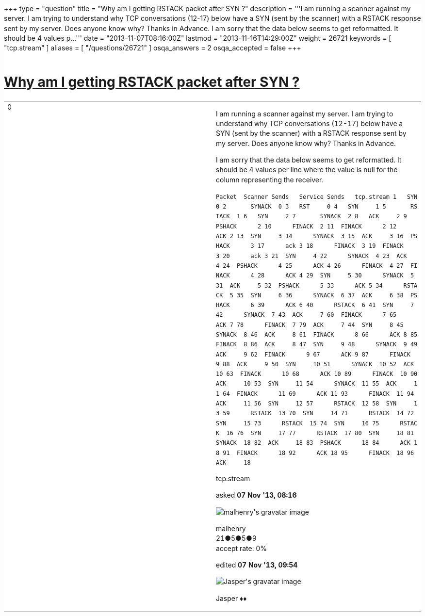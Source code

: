 +++
type = "question"
title = "Why am I getting RSTACK packet after SYN ?"
description = '''I am running a scanner against my server. I am trying to understand why TCP conversations (12-17) below have a SYN (sent by the scanner) with a RSTACK response sent by my server. Does anyone know why? Thanks in Advance. I am sorry that the data below seems to get reformatted. It should be 4 values p...'''
date = "2013-11-07T08:16:00Z"
lastmod = "2013-11-16T14:29:00Z"
weight = 26721
keywords = [ "tcp.stream" ]
aliases = [ "/questions/26721" ]
osqa_answers = 2
osqa_accepted = false
+++

<div class="headNormal">

# [Why am I getting RSTACK packet after SYN ?](/questions/26721/why-am-i-getting-rstack-packet-after-syn)

</div>

<div id="main-body">

<div id="askform">

<table id="question-table" style="width:100%;"><colgroup><col style="width: 50%" /><col style="width: 50%" /></colgroup><tbody><tr class="odd"><td style="width: 30px; vertical-align: top"><div class="vote-buttons"><span id="post-26721-upvote" class="ajax-command post-vote up" rel="nofollow" title="I like this post (click again to cancel)"> </span><div id="post-26721-score" class="post-score" title="current number of votes">0</div><span id="post-26721-downvote" class="ajax-command post-vote down" rel="nofollow" title="I dont like this post (click again to cancel)"> </span> <span id="favorite-mark" class="ajax-command favorite-mark" rel="nofollow" title="mark/unmark this question as favorite (click again to cancel)"> </span><div id="favorite-count" class="favorite-count"></div></div></td><td><div id="item-right"><div class="question-body"><p>I am running a scanner against my server. I am trying to understand why TCP conversations (12-17) below have a SYN (sent by the scanner) with a RSTACK response sent by my server. Does anyone know why? Thanks in Advance.</p><p>I am sorry that the data below seems to get reformatted. It should be 4 values per line where the value is null for the column representing the receiver.</p><p><code>Packet  Scanner Sends   Service Sends   tcp.stream 1   SYN     0 2       SYNACK  0 3   RST     0 4   SYN     1 5       RSTACK  1 6   SYN     2 7       SYNACK  2 8   ACK     2 9   PSHACK      2 10      FINACK  2 11  FINACK      2 12      ACK 2 13  SYN     3 14      SYNACK  3 15  ACK     3 16  PSHACK      3 17      ack 3 18      FINACK  3 19  FINACK      3 20      ack 3 21  SYN     4 22      SYNACK  4 23  ACK     4 24  PSHACK      4 25      ACK 4 26      FINACK  4 27  FINACK      4 28      ACK 4 29  SYN     5 30      SYNACK  5 31  ACK     5 32  PSHACK      5 33      ACK 5 34      RSTACK  5 35  SYN     6 36      SYNACK  6 37  ACK     6 38  PSHACK      6 39      ACK 6 40      RSTACK  6 41  SYN     7 42      SYNACK  7 43  ACK     7 60  FINACK      7 65      ACK 7 78      FINACK  7 79  ACK     7 44  SYN     8 45      SYNACK  8 46  ACK     8 61  FINACK      8 66      ACK 8 85      FINACK  8 86  ACK     8 47  SYN     9 48      SYNACK  9 49  ACK     9 62  FINACK      9 67      ACK 9 87      FINACK  9 88  ACK     9 50  SYN     10 51      SYNACK  10 52  ACK     10 63  FINACK      10 68      ACK 10 89      FINACK  10 90  ACK     10 53  SYN     11 54      SYNACK  11 55  ACK     11 64  FINACK      11 69      ACK 11 93      FINACK  11 94  ACK     11 56  SYN     12 57      RSTACK  12 58  SYN     13 59      RSTACK  13 70  SYN     14 71      RSTACK  14 72  SYN     15 73      RSTACK  15 74  SYN     16 75      RSTACK  16 76  SYN     17 77      RSTACK  17 80  SYN     18 81      SYNACK  18 82  ACK     18 83  PSHACK      18 84      ACK 18 91  FINACK      18 92      ACK 18 95      FINACK  18 96  ACK     18</code></p></div><div id="question-tags" class="tags-container tags"><span class="post-tag tag-link-tcp.stream" rel="tag" title="see questions tagged &#39;tcp.stream&#39;">tcp.stream</span></div><div id="question-controls" class="post-controls"></div><div class="post-update-info-container"><div class="post-update-info post-update-info-user"><p>asked <strong>07 Nov '13, 08:16</strong></p><img src="https://secure.gravatar.com/avatar/ed4374aa147ed1279961c32dccfe9e85?s=32&amp;d=identicon&amp;r=g" class="gravatar" width="32" height="32" alt="malhenry&#39;s gravatar image" /><p><span>malhenry</span><br />
<span class="score" title="21 reputation points">21</span><span title="5 badges"><span class="badge1">●</span><span class="badgecount">5</span></span><span title="5 badges"><span class="silver">●</span><span class="badgecount">5</span></span><span title="9 badges"><span class="bronze">●</span><span class="badgecount">9</span></span><br />
<span class="accept_rate" title="Rate of the user&#39;s accepted answers">accept rate:</span> <span title="malhenry has no accepted answers">0%</span></p></div><div class="post-update-info post-update-info-edited"><p><span> edited <strong>07 Nov '13, 09:54</strong> </span></p><img src="https://secure.gravatar.com/avatar/c578ba2967741f25aebd6afef702f432?s=32&amp;d=identicon&amp;r=g" class="gravatar" width="32" height="32" alt="Jasper&#39;s gravatar image" /><p><span>Jasper ♦♦</span><br />